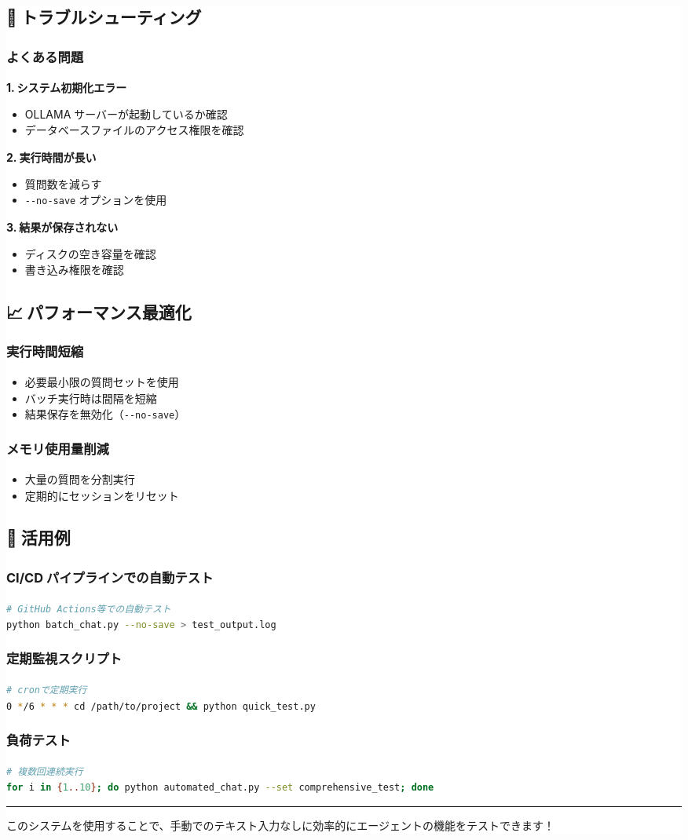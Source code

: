 ## 🔧 トラブルシューティング

### よくある問題

**1. システム初期化エラー**

- OLLAMA サーバーが起動しているか確認
- データベースファイルのアクセス権限を確認

**2. 実行時間が長い**

- 質問数を減らす
- `--no-save` オプションを使用

**3. 結果が保存されない**

- ディスクの空き容量を確認
- 書き込み権限を確認

## 📈 パフォーマンス最適化

### 実行時間短縮

- 必要最小限の質問セットを使用
- バッチ実行時は間隔を短縮
- 結果保存を無効化（`--no-save`）

### メモリ使用量削減

- 大量の質問を分割実行
- 定期的にセッションをリセット

## 🎉 活用例

### CI/CD パイプラインでの自動テスト

```bash
# GitHub Actions等での自動テスト
python batch_chat.py --no-save > test_output.log
```

### 定期監視スクリプト

```bash
# cronで定期実行
0 */6 * * * cd /path/to/project && python quick_test.py
```

### 負荷テスト

```bash
# 複数回連続実行
for i in {1..10}; do python automated_chat.py --set comprehensive_test; done
```

---

このシステムを使用することで、手動でのテキスト入力なしに効率的にエージェントの機能をテストできます！
